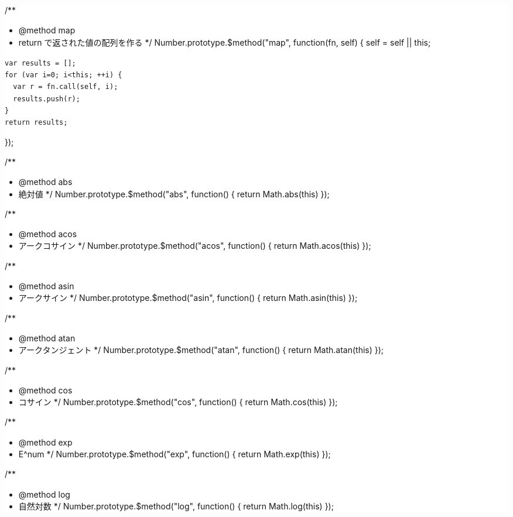   /**
   * @method  map
   * return で返された値の配列を作る
   */
  Number.prototype.$method("map",  function(fn, self) {
    self = self || this;

    var results = [];
    for (var i=0; i<this; ++i) {
      var r = fn.call(self, i);
      results.push(r);
    }
    return results;
  });

  /**
   * @method abs
   * 絶対値
   */
  Number.prototype.$method("abs", function() { return Math.abs(this) });

  /**
   * @method acos
   * アークコサイン
   */
  Number.prototype.$method("acos", function() { return Math.acos(this) });

  /**
   * @method asin
   * アークサイン
   */
  Number.prototype.$method("asin", function() { return Math.asin(this) });

  /**
   * @method atan
   * アークタンジェント
   */
  Number.prototype.$method("atan", function() { return Math.atan(this) });

  /**
   * @method cos
   * コサイン
   */
  Number.prototype.$method("cos", function() { return Math.cos(this) });

  /**
   * @method exp
   * E^num
   */
  Number.prototype.$method("exp", function() { return Math.exp(this) });

  /**
   * @method log
   * 自然対数
   */
  Number.prototype.$method("log", function() { return Math.log(this) });
